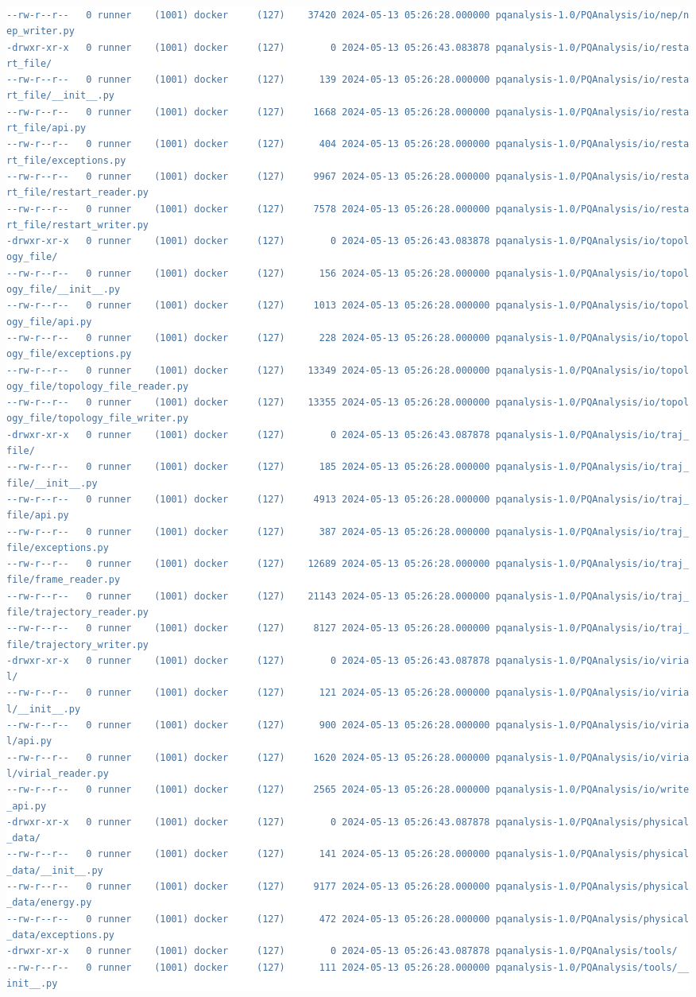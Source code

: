 ```diff
--rw-r--r--   0 runner    (1001) docker     (127)    37420 2024-05-13 05:26:28.000000 pqanalysis-1.0/PQAnalysis/io/nep/nep_writer.py
-drwxr-xr-x   0 runner    (1001) docker     (127)        0 2024-05-13 05:26:43.083878 pqanalysis-1.0/PQAnalysis/io/restart_file/
--rw-r--r--   0 runner    (1001) docker     (127)      139 2024-05-13 05:26:28.000000 pqanalysis-1.0/PQAnalysis/io/restart_file/__init__.py
--rw-r--r--   0 runner    (1001) docker     (127)     1668 2024-05-13 05:26:28.000000 pqanalysis-1.0/PQAnalysis/io/restart_file/api.py
--rw-r--r--   0 runner    (1001) docker     (127)      404 2024-05-13 05:26:28.000000 pqanalysis-1.0/PQAnalysis/io/restart_file/exceptions.py
--rw-r--r--   0 runner    (1001) docker     (127)     9967 2024-05-13 05:26:28.000000 pqanalysis-1.0/PQAnalysis/io/restart_file/restart_reader.py
--rw-r--r--   0 runner    (1001) docker     (127)     7578 2024-05-13 05:26:28.000000 pqanalysis-1.0/PQAnalysis/io/restart_file/restart_writer.py
-drwxr-xr-x   0 runner    (1001) docker     (127)        0 2024-05-13 05:26:43.083878 pqanalysis-1.0/PQAnalysis/io/topology_file/
--rw-r--r--   0 runner    (1001) docker     (127)      156 2024-05-13 05:26:28.000000 pqanalysis-1.0/PQAnalysis/io/topology_file/__init__.py
--rw-r--r--   0 runner    (1001) docker     (127)     1013 2024-05-13 05:26:28.000000 pqanalysis-1.0/PQAnalysis/io/topology_file/api.py
--rw-r--r--   0 runner    (1001) docker     (127)      228 2024-05-13 05:26:28.000000 pqanalysis-1.0/PQAnalysis/io/topology_file/exceptions.py
--rw-r--r--   0 runner    (1001) docker     (127)    13349 2024-05-13 05:26:28.000000 pqanalysis-1.0/PQAnalysis/io/topology_file/topology_file_reader.py
--rw-r--r--   0 runner    (1001) docker     (127)    13355 2024-05-13 05:26:28.000000 pqanalysis-1.0/PQAnalysis/io/topology_file/topology_file_writer.py
-drwxr-xr-x   0 runner    (1001) docker     (127)        0 2024-05-13 05:26:43.087878 pqanalysis-1.0/PQAnalysis/io/traj_file/
--rw-r--r--   0 runner    (1001) docker     (127)      185 2024-05-13 05:26:28.000000 pqanalysis-1.0/PQAnalysis/io/traj_file/__init__.py
--rw-r--r--   0 runner    (1001) docker     (127)     4913 2024-05-13 05:26:28.000000 pqanalysis-1.0/PQAnalysis/io/traj_file/api.py
--rw-r--r--   0 runner    (1001) docker     (127)      387 2024-05-13 05:26:28.000000 pqanalysis-1.0/PQAnalysis/io/traj_file/exceptions.py
--rw-r--r--   0 runner    (1001) docker     (127)    12689 2024-05-13 05:26:28.000000 pqanalysis-1.0/PQAnalysis/io/traj_file/frame_reader.py
--rw-r--r--   0 runner    (1001) docker     (127)    21143 2024-05-13 05:26:28.000000 pqanalysis-1.0/PQAnalysis/io/traj_file/trajectory_reader.py
--rw-r--r--   0 runner    (1001) docker     (127)     8127 2024-05-13 05:26:28.000000 pqanalysis-1.0/PQAnalysis/io/traj_file/trajectory_writer.py
-drwxr-xr-x   0 runner    (1001) docker     (127)        0 2024-05-13 05:26:43.087878 pqanalysis-1.0/PQAnalysis/io/virial/
--rw-r--r--   0 runner    (1001) docker     (127)      121 2024-05-13 05:26:28.000000 pqanalysis-1.0/PQAnalysis/io/virial/__init__.py
--rw-r--r--   0 runner    (1001) docker     (127)      900 2024-05-13 05:26:28.000000 pqanalysis-1.0/PQAnalysis/io/virial/api.py
--rw-r--r--   0 runner    (1001) docker     (127)     1620 2024-05-13 05:26:28.000000 pqanalysis-1.0/PQAnalysis/io/virial/virial_reader.py
--rw-r--r--   0 runner    (1001) docker     (127)     2565 2024-05-13 05:26:28.000000 pqanalysis-1.0/PQAnalysis/io/write_api.py
-drwxr-xr-x   0 runner    (1001) docker     (127)        0 2024-05-13 05:26:43.087878 pqanalysis-1.0/PQAnalysis/physical_data/
--rw-r--r--   0 runner    (1001) docker     (127)      141 2024-05-13 05:26:28.000000 pqanalysis-1.0/PQAnalysis/physical_data/__init__.py
--rw-r--r--   0 runner    (1001) docker     (127)     9177 2024-05-13 05:26:28.000000 pqanalysis-1.0/PQAnalysis/physical_data/energy.py
--rw-r--r--   0 runner    (1001) docker     (127)      472 2024-05-13 05:26:28.000000 pqanalysis-1.0/PQAnalysis/physical_data/exceptions.py
-drwxr-xr-x   0 runner    (1001) docker     (127)        0 2024-05-13 05:26:43.087878 pqanalysis-1.0/PQAnalysis/tools/
--rw-r--r--   0 runner    (1001) docker     (127)      111 2024-05-13 05:26:28.000000 pqanalysis-1.0/PQAnalysis/tools/__init__.py
```